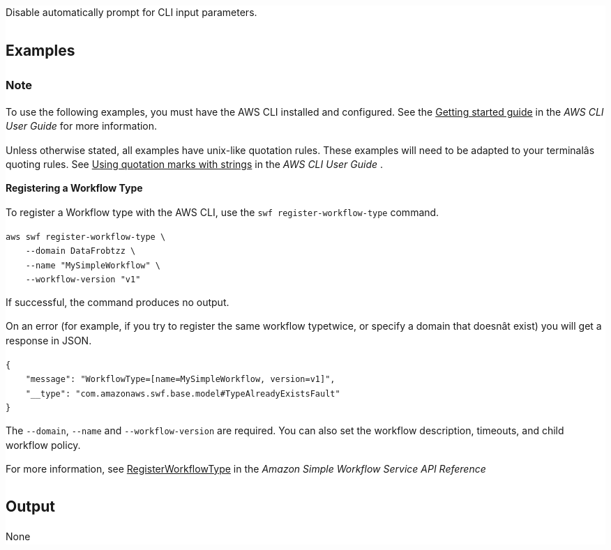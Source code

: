 Disable automatically prompt for CLI input parameters.

## Examples

### Note

To use the following examples, you must have the AWS CLI installed and configured. See the [Getting started guide](https://docs.aws.amazon.com/cli/latest/userguide/cli-chap-getting-started.html) in the *AWS CLI User Guide* for more information.

Unless otherwise stated, all examples have unix-like quotation rules. These examples will need to be adapted to your terminalâs quoting rules. See [Using quotation marks with strings](https://docs.aws.amazon.com/cli/latest/userguide/cli-usage-parameters-quoting-strings.html) in the *AWS CLI User Guide* .

**Registering a Workflow Type**

To register a Workflow type with the AWS CLI, use the `swf register-workflow-type` command.

```
aws swf register-workflow-type \
    --domain DataFrobtzz \
    --name "MySimpleWorkflow" \
    --workflow-version "v1"
```

If successful, the command produces no output.

On an error (for example, if you try to register the same workflow typetwice, or specify a domain that doesnât exist) you will get a response in JSON.

```
{
    "message": "WorkflowType=[name=MySimpleWorkflow, version=v1]",
    "__type": "com.amazonaws.swf.base.model#TypeAlreadyExistsFault"
}
```

The `--domain`, `--name` and `--workflow-version` are required. You can also set the workflow description, timeouts, and child workflow policy.

For more information, see [RegisterWorkflowType](https://docs.aws.amazon.com/amazonswf/latest/apireference/API_RegisterWorkflowType.html) in the *Amazon Simple Workflow Service API Reference*

## Output

None